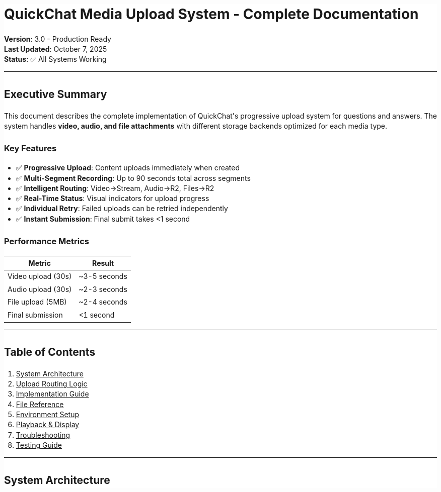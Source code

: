 # QuickChat Media Upload System - Complete Documentation

**Version**: 3.0 - Production Ready  
**Last Updated**: October 7, 2025  
**Status**: ✅ All Systems Working

---

## Executive Summary

This document describes the complete implementation of QuickChat's progressive upload system for questions and answers. The system handles **video, audio, and file attachments** with different storage backends optimized for each media type.

### Key Features
- ✅ **Progressive Upload**: Content uploads immediately when created
- ✅ **Multi-Segment Recording**: Up to 90 seconds total across segments
- ✅ **Intelligent Routing**: Video→Stream, Audio→R2, Files→R2
- ✅ **Real-Time Status**: Visual indicators for upload progress
- ✅ **Individual Retry**: Failed uploads can be retried independently
- ✅ **Instant Submission**: Final submit takes <1 second

### Performance Metrics
| Metric | Result |
|--------|--------|
| Video upload (30s) | ~3-5 seconds |
| Audio upload (30s) | ~2-3 seconds |
| File upload (5MB) | ~2-4 seconds |
| Final submission | <1 second |

---

## Table of Contents

1. [System Architecture](#system-architecture)
2. [Upload Routing Logic](#upload-routing-logic)
3. [Implementation Guide](#implementation-guide)
4. [File Reference](#file-reference)
5. [Environment Setup](#environment-setup)
6. [Playback & Display](#playback--display)
7. [Troubleshooting](#troubleshooting)
8. [Testing Guide](#testing-guide)

---

## System Architecture
